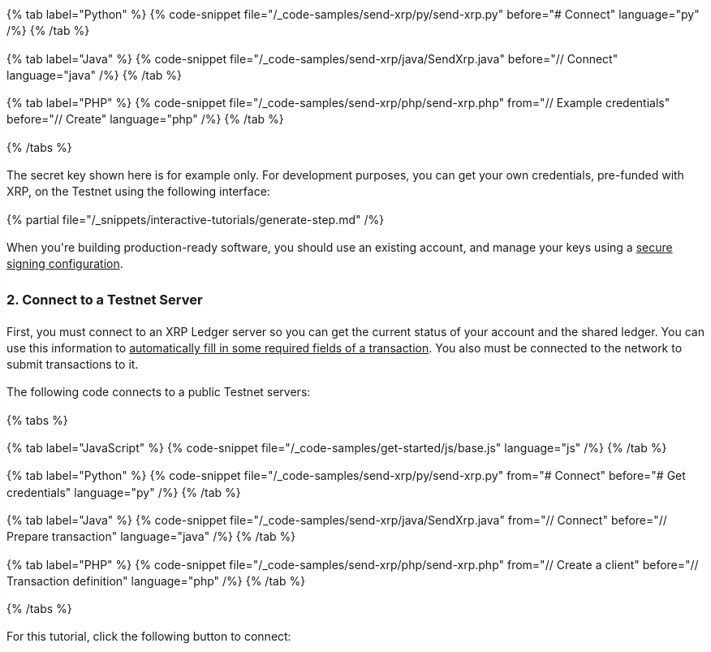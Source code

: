 {% tab label="Python" %}
{% code-snippet file="/_code-samples/send-xrp/py/send-xrp.py" before="# Connect" language="py" /%}
{% /tab %}

{% tab label="Java" %}
{% code-snippet file="/_code-samples/send-xrp/java/SendXrp.java" before="// Connect" language="java" /%}
{% /tab %}

{% tab label="PHP" %}
{% code-snippet file="/_code-samples/send-xrp/php/send-xrp.php" from="// Example credentials" before="// Create" language="php" /%}
{% /tab %}

{% /tabs %}

The secret key shown here is for example only. For development purposes, you can get your own credentials, pre-funded with XRP, on the Testnet using the following interface:

{% partial file="/_snippets/interactive-tutorials/generate-step.md" /%}

When you're building production-ready software, you should use an existing account, and manage your keys using a [secure signing configuration](../../concepts/transactions/secure-signing.md).


### 2. Connect to a Testnet Server

First, you must connect to an XRP Ledger server so you can get the current status of your account and the shared ledger. You can use this information to [automatically fill in some required fields of a transaction](../../references/protocol/transactions/common-fields.md#auto-fillable-fields). You also must be connected to the network to submit transactions to it.

The following code connects to a public Testnet servers:

{% tabs %}

{% tab label="JavaScript" %}
{% code-snippet file="/_code-samples/get-started/js/base.js" language="js" /%}
{% /tab %}

{% tab label="Python" %}
{% code-snippet file="/_code-samples/send-xrp/py/send-xrp.py" from="# Connect" before="# Get credentials" language="py" /%}
{% /tab %}

{% tab label="Java" %}
{% code-snippet file="/_code-samples/send-xrp/java/SendXrp.java" from="// Connect" before="// Prepare transaction" language="java" /%}
{% /tab %}

{% tab label="PHP" %}
{% code-snippet file="/_code-samples/send-xrp/php/send-xrp.php" from="// Create a client" before="// Transaction definition" language="php" /%}
{% /tab %}

{% /tabs %}

For this tutorial, click the following button to connect:
